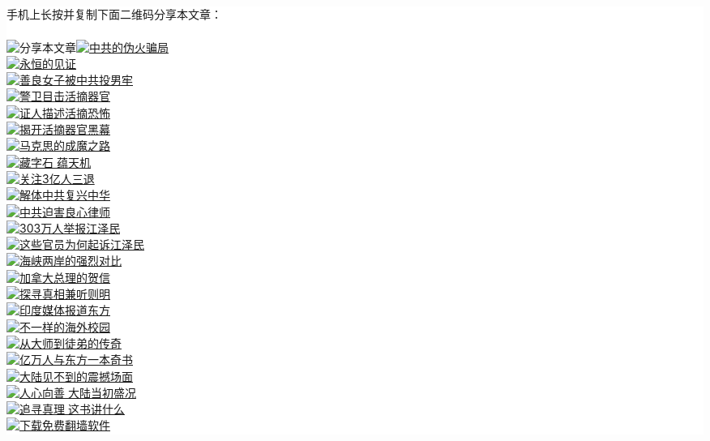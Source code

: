 ####
手机上长按并复制下面二维码分享本文章：<br><br><img src="http://www.hehaibao.com/qr/index.php?m=1&e=L&p=10&t=&d=https://github.com/asdfgt5/djy/blob/master/gb/19/10/1/n11561221.md%231" title="分享本文章"></td><td VALIGN=TOP><a href="https://github.com/asdfgt5/djy/blob/master/gb/16/1/21/n4622075.md?dfh#1" target="_blank"><img src="https://raw.githubusercontent.com/asdfgt5/djy/master/gb/300/wei-f1.jpg" title="中共的伪火骗局"  alt="中共的伪火骗局"></a><br><a href="https://github.com/asdfgt5/yh/blob/master/README.md?dfh#1" target="_blank"><img src="https://raw.githubusercontent.com/asdfgt5/djy/master/gb/300/yong-h.jpg" title="永恒的见证"  alt="永恒的见证"></a><br><a href="https://github.com/asdfgt5/djy/blob/master/gb/13/9/29/n3974789.md?dfh#1" target="_blank"><img src="https://raw.githubusercontent.com/asdfgt5/djy/master/gb/300/shang-lnz.jpg" title="善良女子被中共投男牢"  alt="善良女子被中共投男牢"></a><br><a href="https://github.com/asdfgt5/djy/blob/master/gb/16/3/16/n4663449.md?dfh#1" target="_blank"><img src="https://raw.githubusercontent.com/asdfgt5/djy/master/gb/300/huo-z3.jpg" title="警卫目击活摘器官"  alt="警卫目击活摘器官"></a><br><a href="https://github.com/asdfgt5/djy/blob/master/gb/16/8/7/n8177641.md?dfh#1" target="_blank"><img src="https://raw.githubusercontent.com/asdfgt5/djy/master/gb/300/huo-z4.jpg" title="证人描述活摘恐怖"  alt="证人描述活摘恐怖"></a><br><a href="https://github.com/asdfgt5/djy/blob/master/gb/10/4/19/n2881569.md?dfh#1" target="_blank"><img src="https://raw.githubusercontent.com/asdfgt5/djy/master/gb/300/huo-z1.jpg" title="揭开活摘器官黑幕"  alt="揭开活摘器官黑幕"></a><br><a href="https://github.com/asdfgt5/djy/blob/master/gb/10/11/7/n3077476.md?dfh#1" target="_blank"><img src="https://raw.githubusercontent.com/asdfgt5/djy/master/gb/300/ma-ks.jpg" title="马克思的成魔之路"  alt="马克思的成魔之路"></a><br><a href="https://github.com/asdfgt5/djy/blob/master/gb/14/6/9/n4173977.md?dfh#1" target="_blank"><img src="https://raw.githubusercontent.com/asdfgt5/djy/master/gb/300/chang-zs.jpg" title="藏字石 蕴天机"  alt="藏字石 蕴天机"></a><br><a href="https://github.com/asdfgt5/djy/blob/master/gb/18/5/10/n10381511.md?dfh#1" target="_blank"><img src="https://raw.githubusercontent.com/asdfgt5/djy/master/gb/300/st1.jpg" title="关注3亿人三退"  alt="关注3亿人三退"></a><br><a href="https://github.com/asdfgt5/djy/blob/master/gb/18/3/21/n10237682.md?dfh#1" target="_blank"><img src="https://raw.githubusercontent.com/asdfgt5/djy/master/gb/300/jie-t.jpg" title="解体中共复兴中华"  alt="解体中共复兴中华"></a><br><a href="https://github.com/asdfgt5/djy/blob/master/gb/9/2/9/n2422991.md?dfh#1" target="_blank"><img src="https://raw.githubusercontent.com/asdfgt5/djy/master/gb/300/gao-zs.jpg" title="中共迫害良心律师"  alt="中共迫害良心律师"></a><br><a href="https://github.com/asdfgt5/djy/blob/master/gb/18/12/9/n10900044.md?dfh#1" target="_blank"><img src="https://raw.githubusercontent.com/asdfgt5/djy/master/gb/300/sj1.jpg" title="303万人举报江泽民"  alt="303万人举报江泽民"></a><br><a href="https://github.com/asdfgt5/djy/blob/master/gb/18/8/28/n10672014.md?dfh#1" target="_blank"><img src="https://raw.githubusercontent.com/asdfgt5/djy/master/gb/300/sj2.jpg" title="这些官员为何起诉江泽民"  alt="这些官员为何起诉江泽民"></a><br><a href="https://github.com/asdfgt5/djy/blob/master/gb/8/12/18/n2367165.md?dfh#1" target="_blank"><img src="https://raw.githubusercontent.com/asdfgt5/djy/master/gb/300/liangan.jpg" title="海峡两岸的强烈对比"  alt="海峡两岸的强烈对比"></a><br><a href="https://github.com/asdfgt5/djy/blob/master/gb/15/5/5/n4427238.md?dfh#1" target="_blank"><img src="https://raw.githubusercontent.com/asdfgt5/djy/master/gb/300/jia-ndzl.jpg" title="加拿大总理的贺信"  alt="加拿大总理的贺信"></a><br><a href="https://github.com/asdfgt5/djy/blob/master/gb/11/6/17/n3289382.md?dfh#1" target="_blank">
<img src="https://raw.githubusercontent.com/asdfgt5/djy/master/gb/300/xiao-wd.jpg" title="探寻真相兼听则明"  alt="探寻真相兼听则明"></a><br><a href="https://github.com/asdfgt5/djy/blob/master/gb/18/10/27/n10812623.md?dfh#1" target="_blank"><img src="https://raw.githubusercontent.com/asdfgt5/djy/master/gb/300/yindu.jpg" title="印度媒体报道东方"  alt="印度媒体报道东方"></a><br><a href="https://github.com/asdfgt5/djy/blob/master/gb/18/6/9/n10469652.md?dfh#1" target="_blank"><img src="https://raw.githubusercontent.com/asdfgt5/djy/master/gb/300/xie-j.jpg" title="不一样的海外校园"  alt="不一样的海外校园"></a><br><a href="https://github.com/asdfgt5/djy/blob/master/gb/7/4/5/n1669415.md?dfh#1" target="_blank"><img src="https://raw.githubusercontent.com/asdfgt5/djy/master/gb/300/li-up.jpg" title="从大师到徒弟的传奇"  alt="从大师到徒弟的传奇"></a><br><a href="https://github.com/asdfgt5/djy/blob/master/gb/17/5/26/n9191512.md?dfh#1" target="_blank"><img src="https://raw.githubusercontent.com/asdfgt5/djy/master/gb/300/zfl2.jpg" title="亿万人与东方一本奇书"  alt="亿万人与东方一本奇书"></a><br><a href="https://github.com/asdfgt5/djy/blob/master/gb/13/11/27/n4020290.md?dfh#1" target="_blank"><img src="https://raw.githubusercontent.com/asdfgt5/djy/master/gb/300/zhen-h.jpg" title="大陆见不到的震撼场面"  alt="大陆见不到的震撼场面"></a><br><a href="https://github.com/asdfgt5/djy/blob/master/gb/15/7/17/n4482910.md?dfh#1" target="_blank"><img src="https://raw.githubusercontent.com/asdfgt5/djy/master/gb/300/dalu-sk.jpg" title="人心向善 大陆当初盛况"  alt="人心向善 大陆当初盛况"></a><br><a href="https://github.com/asdfgt5/djy/blob/master/gb/9/10/15/n2689419.md?dfh#1" target="_blank"><img src="https://raw.githubusercontent.com/asdfgt5/djy/master/gb/300/zfl1.jpg" title="追寻真理 这书讲什么"  alt="追寻真理 这书讲什么"></a><br><a href="https://github.com/asdfgt5/fq/blob/master/README.md?dfh#1" target="_blank"><img src="https://raw.githubusercontent.com/asdfgt5/djy/master/gb/300/fq1.jpg" title="下载免费翻墙软件"  alt="下载免费翻墙软件"></a><br></td></tr></table>
